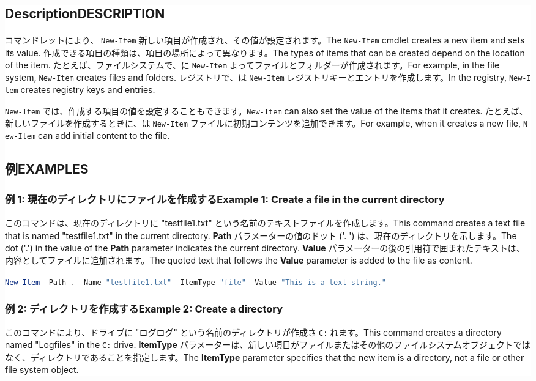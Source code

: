 ## <span data-ttu-id="e80ff-109">Description</span><span class="sxs-lookup"><span data-stu-id="e80ff-109">DESCRIPTION</span></span>

<span data-ttu-id="e80ff-110">コマンドレットにより、 `New-Item` 新しい項目が作成され、その値が設定されます。</span><span class="sxs-lookup"><span data-stu-id="e80ff-110">The `New-Item` cmdlet creates a new item and sets its value.</span></span> <span data-ttu-id="e80ff-111">作成できる項目の種類は、項目の場所によって異なります。</span><span class="sxs-lookup"><span data-stu-id="e80ff-111">The types of items that can be created depend on the location of the item.</span></span> <span data-ttu-id="e80ff-112">たとえば、ファイルシステムで、に `New-Item` よってファイルとフォルダーが作成されます。</span><span class="sxs-lookup"><span data-stu-id="e80ff-112">For example, in the file system, `New-Item` creates files and folders.</span></span> <span data-ttu-id="e80ff-113">レジストリで、は `New-Item` レジストリキーとエントリを作成します。</span><span class="sxs-lookup"><span data-stu-id="e80ff-113">In the registry, `New-Item` creates registry keys and entries.</span></span>

<span data-ttu-id="e80ff-114">`New-Item` では、作成する項目の値を設定することもできます。</span><span class="sxs-lookup"><span data-stu-id="e80ff-114">`New-Item` can also set the value of the items that it creates.</span></span> <span data-ttu-id="e80ff-115">たとえば、新しいファイルを作成するときに、は `New-Item` ファイルに初期コンテンツを追加できます。</span><span class="sxs-lookup"><span data-stu-id="e80ff-115">For example, when it creates a new file, `New-Item` can add initial content to the file.</span></span>

## <span data-ttu-id="e80ff-116">例</span><span class="sxs-lookup"><span data-stu-id="e80ff-116">EXAMPLES</span></span>

### <span data-ttu-id="e80ff-117">例 1: 現在のディレクトリにファイルを作成する</span><span class="sxs-lookup"><span data-stu-id="e80ff-117">Example 1: Create a file in the current directory</span></span>

<span data-ttu-id="e80ff-118">このコマンドは、現在のディレクトリに "testfile1.txt" という名前のテキストファイルを作成します。</span><span class="sxs-lookup"><span data-stu-id="e80ff-118">This command creates a text file that is named "testfile1.txt" in the current directory.</span></span> <span data-ttu-id="e80ff-119">**Path** パラメーターの値のドット ('. ') は、現在のディレクトリを示します。</span><span class="sxs-lookup"><span data-stu-id="e80ff-119">The dot ('.') in the value of the **Path** parameter indicates the current directory.</span></span> <span data-ttu-id="e80ff-120">**Value** パラメーターの後の引用符で囲まれたテキストは、内容としてファイルに追加されます。</span><span class="sxs-lookup"><span data-stu-id="e80ff-120">The quoted text that follows the **Value** parameter is added to the file as content.</span></span>

```powershell
New-Item -Path . -Name "testfile1.txt" -ItemType "file" -Value "This is a text string."
```

### <span data-ttu-id="e80ff-121">例 2: ディレクトリを作成する</span><span class="sxs-lookup"><span data-stu-id="e80ff-121">Example 2: Create a directory</span></span>

<span data-ttu-id="e80ff-122">このコマンドにより、ドライブに "ログログ" という名前のディレクトリが作成さ `C:` れます。</span><span class="sxs-lookup"><span data-stu-id="e80ff-122">This command creates a directory named "Logfiles" in the `C:` drive.</span></span> <span data-ttu-id="e80ff-123">**ItemType** パラメーターは、新しい項目がファイルまたはその他のファイルシステムオブジェクトではなく、ディレクトリであることを指定します。</span><span class="sxs-lookup"><span data-stu-id="e80ff-123">The **ItemType** parameter specifies that the new item is a directory, not a file or other file system object.</span></span>
